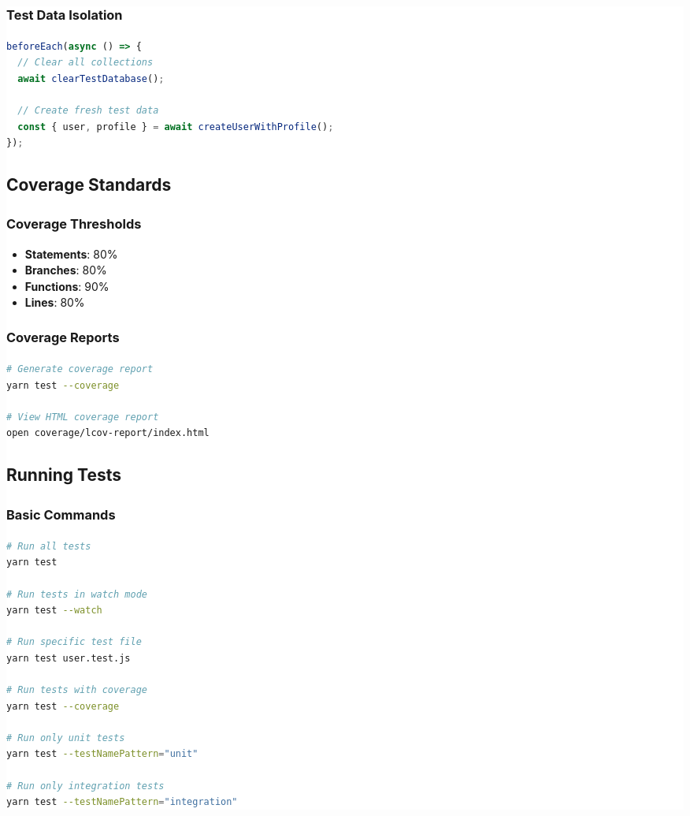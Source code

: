 ### Test Data Isolation
```javascript
beforeEach(async () => {
  // Clear all collections
  await clearTestDatabase();
  
  // Create fresh test data
  const { user, profile } = await createUserWithProfile();
});
```

## Coverage Standards

### Coverage Thresholds
- **Statements**: 80%
- **Branches**: 80%
- **Functions**: 90%
- **Lines**: 80%

### Coverage Reports
```bash
# Generate coverage report
yarn test --coverage

# View HTML coverage report
open coverage/lcov-report/index.html
```

## Running Tests

### Basic Commands
```bash
# Run all tests
yarn test

# Run tests in watch mode
yarn test --watch

# Run specific test file
yarn test user.test.js

# Run tests with coverage
yarn test --coverage

# Run only unit tests
yarn test --testNamePattern="unit"

# Run only integration tests
yarn test --testNamePattern="integration"
```
